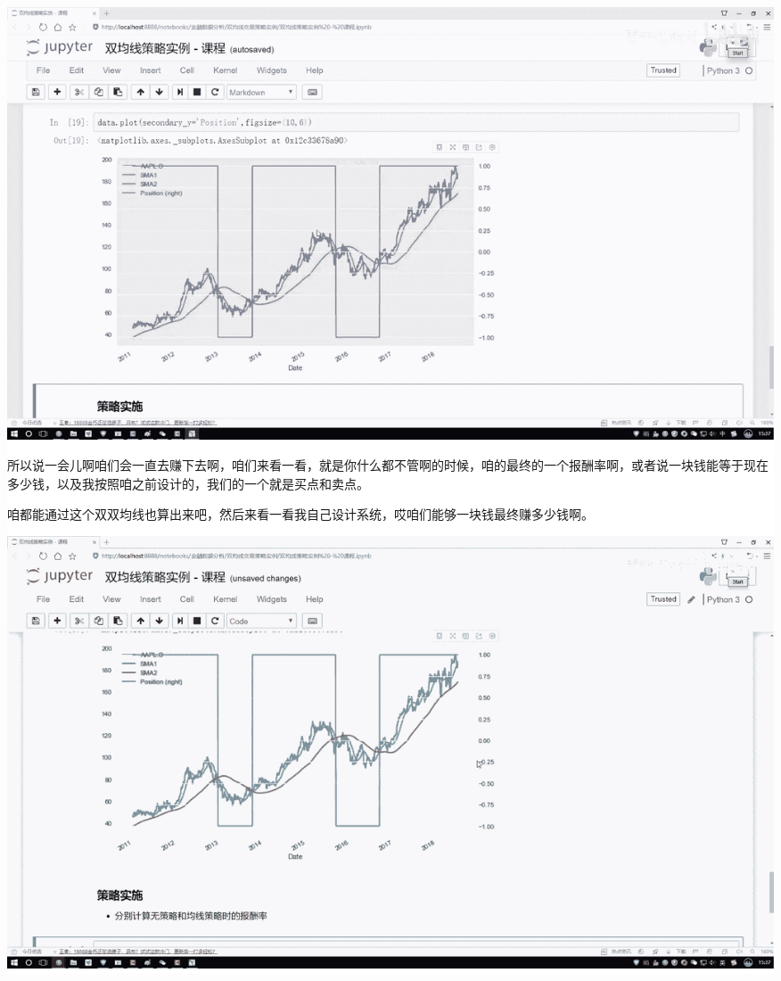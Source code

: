 ![](img/77f12ecd43146236b348e43098f67d2e_86.png)

所以说一会儿啊咱们会一直去赚下去啊，咱们来看一看，就是你什么都不管啊的时候，咱的最终的一个报酬率啊，或者说一块钱能等于现在多少钱，以及我按照咱之前设计的，我们的一个就是买点和卖点。

咱都能通过这个双双均线也算出来吧，然后来看一看我自己设计系统，哎咱们能够一块钱最终赚多少钱啊。

![](img/77f12ecd43146236b348e43098f67d2e_88.png)